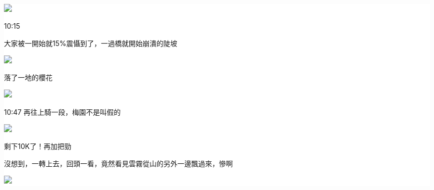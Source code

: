 
![](https://lh3.googleusercontent.com/-6Yy47N34nKE/VO2flELq-5I/AAAAAAAAfc0/vMGwoAynIzU/w1001-h563-no/IMG_20150223_101800.jpg)



  



10:15



  



大家被一開始就15%震懾到了，一過橋就開始崩潰的陡坡



  



![](https://jaythecheyi.home.blog/wp-content/uploads/2019/11/e00a3-img_3564.jpg)


  



落了一地的櫻花



  



![](https://jaythecheyi.home.blog/wp-content/uploads/2019/11/8c0e4-img_3566.jpg)


  



10:47 再往上騎一段，梅園不是叫假的



  



![](https://jaythecheyi.home.blog/wp-content/uploads/2019/11/e16d9-img_3567.jpg)


  



剩下10K了！再加把勁



  



沒想到，一轉上去，回頭一看，竟然看見雲霧從山的另外一邊飄過來，慘啊



  



![](https://jaythecheyi.home.blog/wp-content/uploads/2019/11/86e96-img_3569.jpg)
